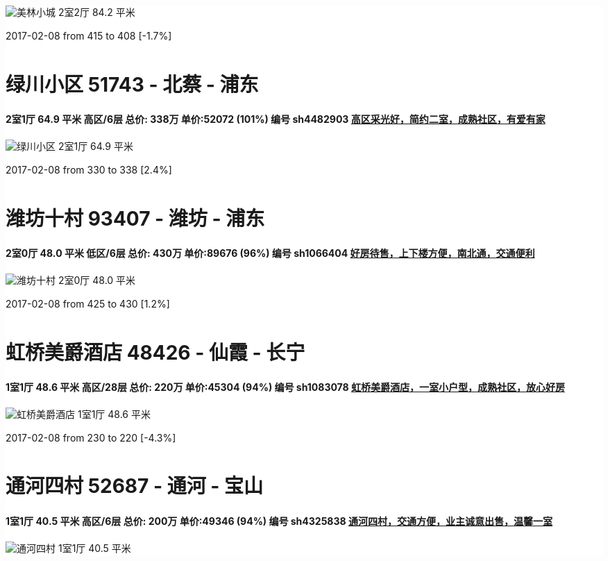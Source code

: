 ![美林小城 2室2厅 84.2 平米](http://cdn1.dooioo.com/fetch/vp/fy/gi/20160611/c894d1b5-9e3a-4f5f-9f0b-034af94330fe.jpg_200x150.jpg)

2017-02-08 from 415 to 408 [-1.7%]

    


# 绿川小区 51743 - 北蔡 - 浦东

#### 2室1厅 64.9 平米 高区/6层 总价: 338万 单价:52072 (101%) 编号 sh4482903 [高区采光好，简约二室，成熟社区，有爱有家](https://href.li/?http://sh.lianjia.com/ershoufang/sh4482903.html)

![绿川小区 2室1厅 64.9 平米](http://cdn1.dooioo.com/fetch/vp/fy/gi/20170112/1a68e451-3891-406c-8fe4-9e6b392a432c.jpg_200x150.jpg)

2017-02-08 from 330 to 338 [2.4%]

    


# 潍坊十村 93407 - 潍坊 - 浦东

#### 2室0厅 48.0 平米 低区/6层 总价: 430万 单价:89676 (96%) 编号 sh1066404 [好房待售，上下楼方便，南北通，交通便利](https://href.li/?http://sh.lianjia.com/ershoufang/sh1066404.html)

![潍坊十村 2室0厅 48.0 平米](http://cdn1.dooioo.com/fetch/vp/fy/gi/20160821/427e8018-1393-4a31-9362-192e86b1b25e.jpg_200x150.jpg)

2017-02-08 from 425 to 430 [1.2%]

    


# 虹桥美爵酒店 48426 - 仙霞 - 长宁

#### 1室1厅 48.6 平米 高区/28层 总价: 220万 单价:45304 (94%) 编号 sh1083078 [虹桥美爵酒店，一室小户型，成熟社区，放心好房](https://href.li/?http://sh.lianjia.com/ershoufang/sh1083078.html)

![虹桥美爵酒店 1室1厅 48.6 平米](http://cdn1.dooioo.com/fetch/vp/fy/gi/20160617/25edf48f-4366-4c9b-9e6d-8491c328bed3.jpg_200x150.jpg)

2017-02-08 from 230 to 220 [-4.3%]

    


# 通河四村 52687 - 通河 - 宝山

#### 1室1厅 40.5 平米 高区/6层 总价: 200万 单价:49346 (94%) 编号 sh4325838 [通河四村，交通方便，业主诚意出售，温馨一室](https://href.li/?http://sh.lianjia.com/ershoufang/sh4325838.html)

![通河四村 1室1厅 40.5 平米](http://cdn1.dooioo.com/fetch/vp/fy/gi/20161010/7858b7a4-89eb-459b-a2ce-2df1a5e83999.jpg_200x150.jpg)
